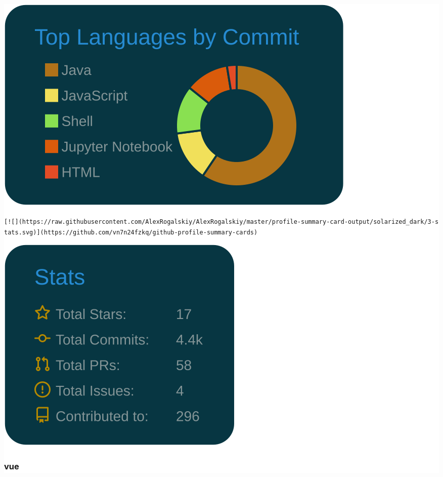 ![](https://raw.githubusercontent.com/AlexRogalskiy/AlexRogalskiy/master/profile-summary-card-output/solarized_dark/2-most-commit-language.svg)


```
[![](https://raw.githubusercontent.com/AlexRogalskiy/AlexRogalskiy/master/profile-summary-card-output/solarized_dark/3-stats.svg)](https://github.com/vn7n24fzkq/github-profile-summary-cards)
```
![](https://raw.githubusercontent.com/AlexRogalskiy/AlexRogalskiy/master/profile-summary-card-output/solarized_dark/3-stats.svg)


### vue
